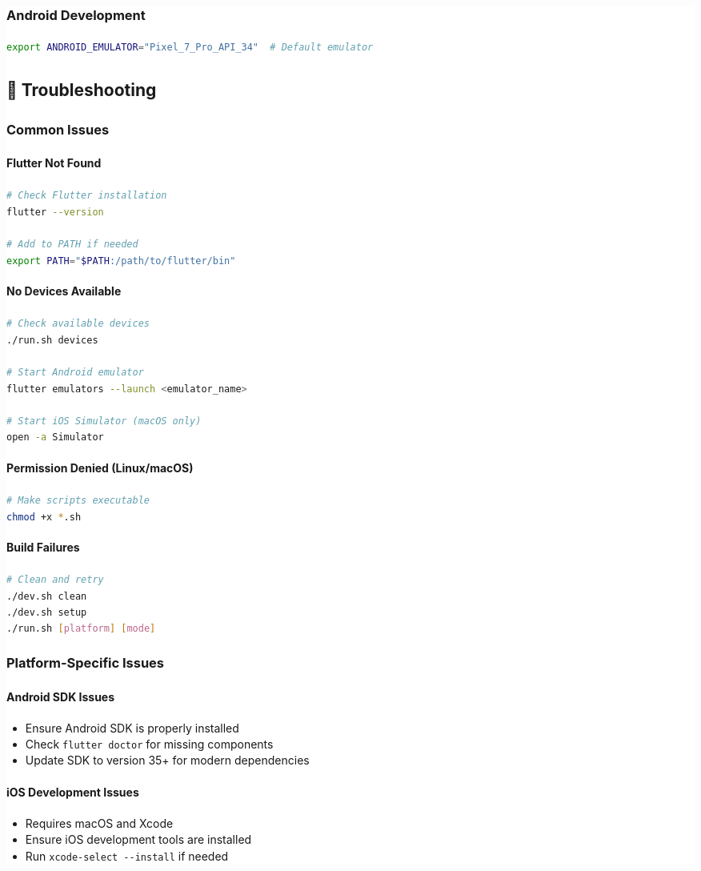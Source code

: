 ### **Android Development**
```bash
export ANDROID_EMULATOR="Pixel_7_Pro_API_34"  # Default emulator
```

## 🚨 Troubleshooting

### **Common Issues**

#### Flutter Not Found
```bash
# Check Flutter installation
flutter --version

# Add to PATH if needed
export PATH="$PATH:/path/to/flutter/bin"
```

#### No Devices Available
```bash
# Check available devices
./run.sh devices

# Start Android emulator
flutter emulators --launch <emulator_name>

# Start iOS Simulator (macOS only)
open -a Simulator
```

#### Permission Denied (Linux/macOS)
```bash
# Make scripts executable
chmod +x *.sh
```

#### Build Failures
```bash
# Clean and retry
./dev.sh clean
./dev.sh setup
./run.sh [platform] [mode]
```

### **Platform-Specific Issues**

#### **Android SDK Issues**
- Ensure Android SDK is properly installed
- Check `flutter doctor` for missing components
- Update SDK to version 35+ for modern dependencies

#### **iOS Development Issues** 
- Requires macOS and Xcode
- Ensure iOS development tools are installed
- Run `xcode-select --install` if needed

